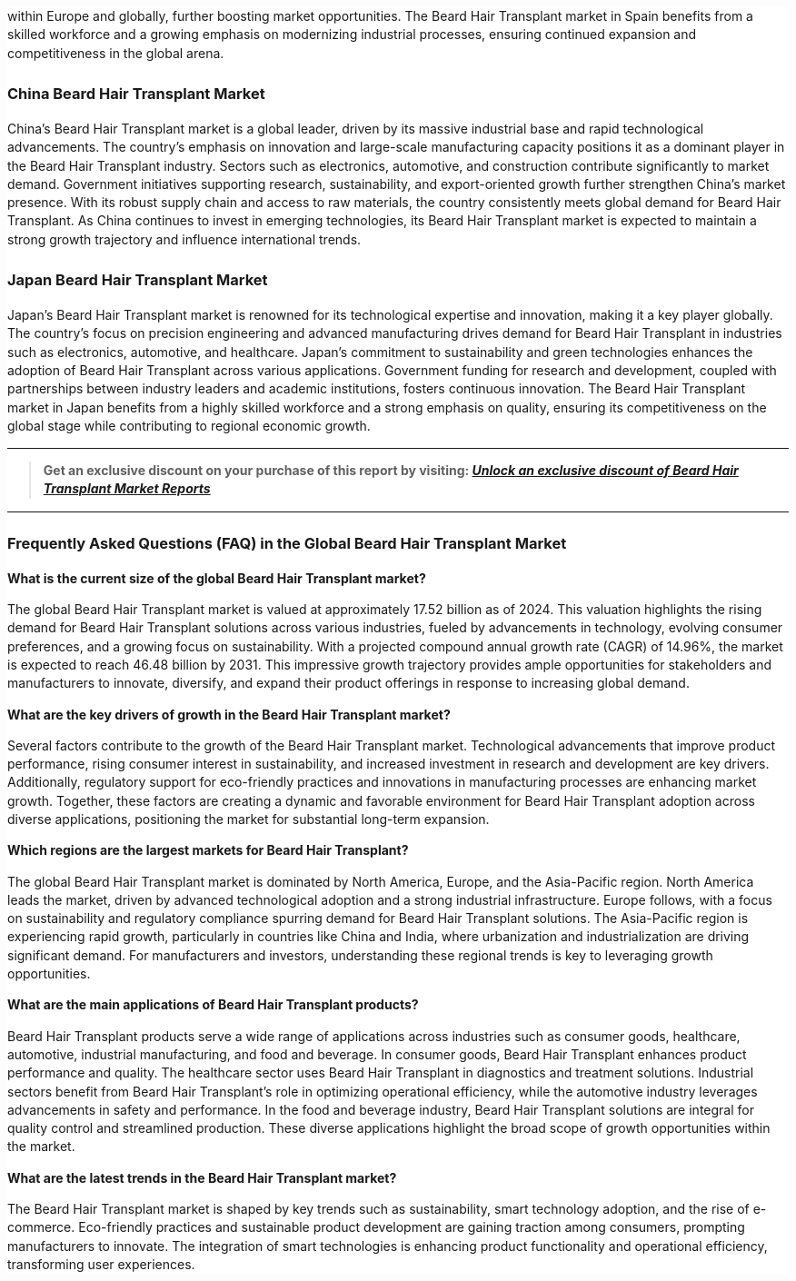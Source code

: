 within Europe and globally, further boosting market opportunities. The Beard Hair Transplant market in Spain benefits from a skilled workforce and a growing emphasis on modernizing industrial processes, ensuring continued expansion and competitiveness in the global arena.</p><h3>China Beard Hair Transplant Market</h3><p>China&rsquo;s Beard Hair Transplant market is a global leader, driven by its massive industrial base and rapid technological advancements. The country&rsquo;s emphasis on innovation and large-scale manufacturing capacity positions it as a dominant player in the Beard Hair Transplant industry. Sectors such as electronics, automotive, and construction contribute significantly to market demand. Government initiatives supporting research, sustainability, and export-oriented growth further strengthen China&rsquo;s market presence. With its robust supply chain and access to raw materials, the country consistently meets global demand for Beard Hair Transplant. As China continues to invest in emerging technologies, its Beard Hair Transplant market is expected to maintain a strong growth trajectory and influence international trends.</p><h3>Japan Beard Hair Transplant Market</h3><p>Japan&rsquo;s Beard Hair Transplant market is renowned for its technological expertise and innovation, making it a key player globally. The country&rsquo;s focus on precision engineering and advanced manufacturing drives demand for Beard Hair Transplant in industries such as electronics, automotive, and healthcare. Japan&rsquo;s commitment to sustainability and green technologies enhances the adoption of Beard Hair Transplant across various applications. Government funding for research and development, coupled with partnerships between industry leaders and academic institutions, fosters continuous innovation. The Beard Hair Transplant market in Japan benefits from a highly skilled workforce and a strong emphasis on quality, ensuring its competitiveness on the global stage while contributing to regional economic growth.</p><hr /><blockquote><p><strong>Get an exclusive discount on your purchase of this report by visiting: <em><a href="://marketresearchpulse.com/ask-for-discount/97574?utm_source=Github&amp;utm_medium=0117">Unlock an exclusive discount of Beard Hair Transplant Market Reports</a></em>&nbsp;</strong></p></blockquote><hr /><h3>Frequently Asked Questions (FAQ) in the Global Beard Hair Transplant Market</h3><p><strong>What is the current size of the global Beard Hair Transplant market?</strong></p><p>The global Beard Hair Transplant market is valued at approximately 17.52 billion as of 2024. This valuation highlights the rising demand for Beard Hair Transplant solutions across various industries, fueled by advancements in technology, evolving consumer preferences, and a growing focus on sustainability. With a projected compound annual growth rate (CAGR) of 14.96%, the market is expected to reach 46.48 billion by 2031. This impressive growth trajectory provides ample opportunities for stakeholders and manufacturers to innovate, diversify, and expand their product offerings in response to increasing global demand.</p><p><strong>What are the key drivers of growth in the Beard Hair Transplant market?</strong></p><p>Several factors contribute to the growth of the Beard Hair Transplant market. Technological advancements that improve product performance, rising consumer interest in sustainability, and increased investment in research and development are key drivers. Additionally, regulatory support for eco-friendly practices and innovations in manufacturing processes are enhancing market growth. Together, these factors are creating a dynamic and favorable environment for Beard Hair Transplant adoption across diverse applications, positioning the market for substantial long-term expansion.</p><p><strong>Which regions are the largest markets for Beard Hair Transplant?</strong></p><p>The global Beard Hair Transplant market is dominated by North America, Europe, and the Asia-Pacific region. North America leads the market, driven by advanced technological adoption and a strong industrial infrastructure. Europe follows, with a focus on sustainability and regulatory compliance spurring demand for Beard Hair Transplant solutions. The Asia-Pacific region is experiencing rapid growth, particularly in countries like China and India, where urbanization and industrialization are driving significant demand. For manufacturers and investors, understanding these regional trends is key to leveraging growth opportunities.</p><p><strong>What are the main applications of Beard Hair Transplant products?</strong></p><p>Beard Hair Transplant products serve a wide range of applications across industries such as consumer goods, healthcare, automotive, industrial manufacturing, and food and beverage. In consumer goods, Beard Hair Transplant enhances product performance and quality. The healthcare sector uses Beard Hair Transplant in diagnostics and treatment solutions. Industrial sectors benefit from Beard Hair Transplant&rsquo;s role in optimizing operational efficiency, while the automotive industry leverages advancements in safety and performance. In the food and beverage industry, Beard Hair Transplant solutions are integral for quality control and streamlined production. These diverse applications highlight the broad scope of growth opportunities within the market.</p><p><strong>What are the latest trends in the Beard Hair Transplant market?</strong></p><p>The Beard Hair Transplant market is shaped by key trends such as sustainability, smart technology adoption, and the rise of e-commerce. Eco-friendly practices and sustainable product development are gaining traction among consumers, prompting manufacturers to innovate. The integration of smart technologies is enhancing product functionality and operational efficiency, transforming user experiences.